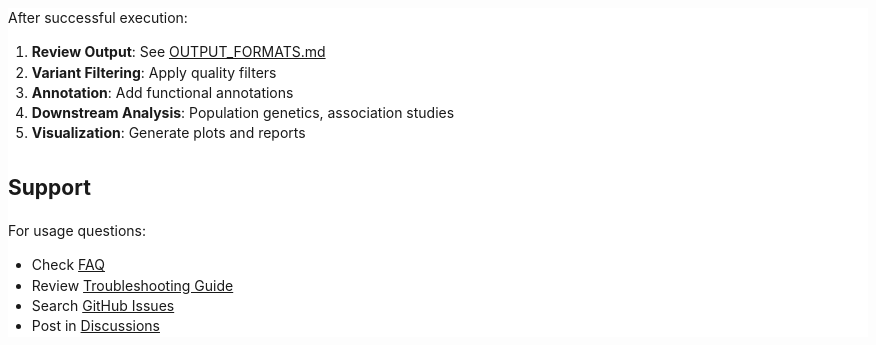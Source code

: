 After successful execution:

1. **Review Output**: See [OUTPUT_FORMATS.md](OUTPUT_FORMATS.md)
2. **Variant Filtering**: Apply quality filters
3. **Annotation**: Add functional annotations
4. **Downstream Analysis**: Population genetics, association studies
5. **Visualization**: Generate plots and reports

## Support

For usage questions:
- Check [FAQ](FAQ.md)
- Review [Troubleshooting Guide](TROUBLESHOOTING.md)
- Search [GitHub Issues](https://github.com/your-username/wes-analysis-pipeline/issues)
- Post in [Discussions](https://github.com/your-username/wes-analysis-pipeline/discussions)